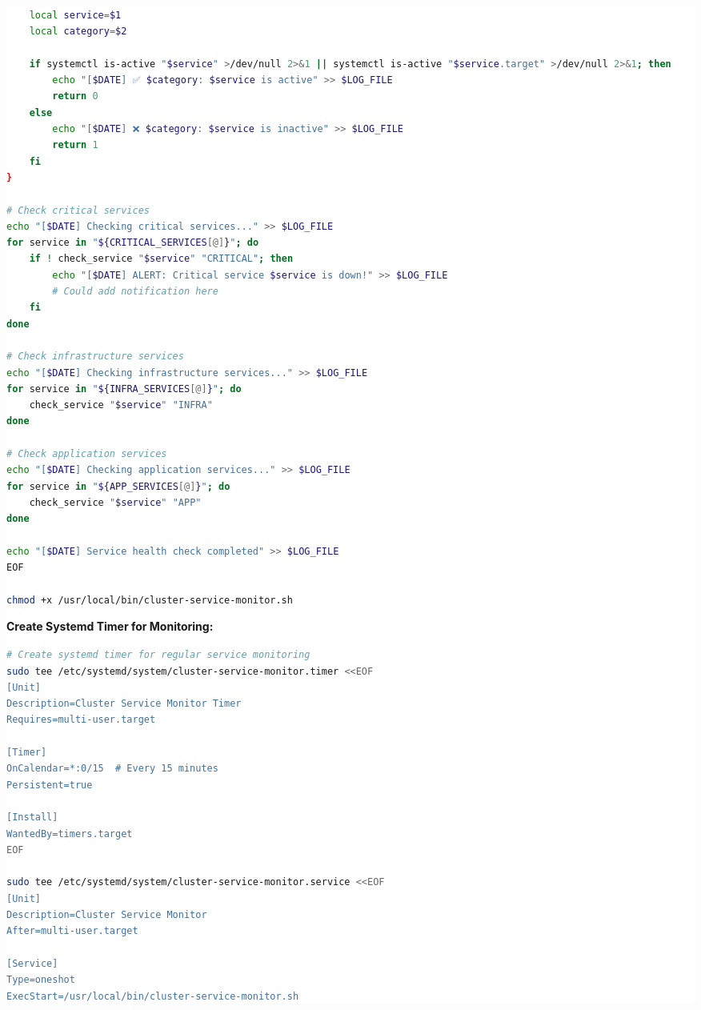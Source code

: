 ```bash
    local service=$1
    local category=$2

    if systemctl is-active "$service" >/dev/null 2>&1 || systemctl is-active "$service.target" >/dev/null 2>&1; then
        echo "[$DATE] ✅ $category: $service is active" >> $LOG_FILE
        return 0
    else
        echo "[$DATE] ❌ $category: $service is inactive" >> $LOG_FILE
        return 1
    fi
}

# Check critical services
echo "[$DATE] Checking critical services..." >> $LOG_FILE
for service in "${CRITICAL_SERVICES[@]}"; do
    if ! check_service "$service" "CRITICAL"; then
        echo "[$DATE] ALERT: Critical service $service is down!" >> $LOG_FILE
        # Could add notification here
    fi
done

# Check infrastructure services
echo "[$DATE] Checking infrastructure services..." >> $LOG_FILE
for service in "${INFRA_SERVICES[@]}"; do
    check_service "$service" "INFRA"
done

# Check application services
echo "[$DATE] Checking application services..." >> $LOG_FILE
for service in "${APP_SERVICES[@]}"; do
    check_service "$service" "APP"
done

echo "[$DATE] Service health check completed" >> $LOG_FILE
EOF

chmod +x /usr/local/bin/cluster-service-monitor.sh
```

**Create Systemd Timer for Monitoring:**
```bash
# Create systemd timer for regular service monitoring
sudo tee /etc/systemd/system/cluster-service-monitor.timer <<EOF
[Unit]
Description=Cluster Service Monitor Timer
Requires=multi-user.target

[Timer]
OnCalendar=*:0/15  # Every 15 minutes
Persistent=true

[Install]
WantedBy=timers.target
EOF

sudo tee /etc/systemd/system/cluster-service-monitor.service <<EOF
[Unit]
Description=Cluster Service Monitor
After=multi-user.target

[Service]
Type=oneshot
ExecStart=/usr/local/bin/cluster-service-monitor.sh
```